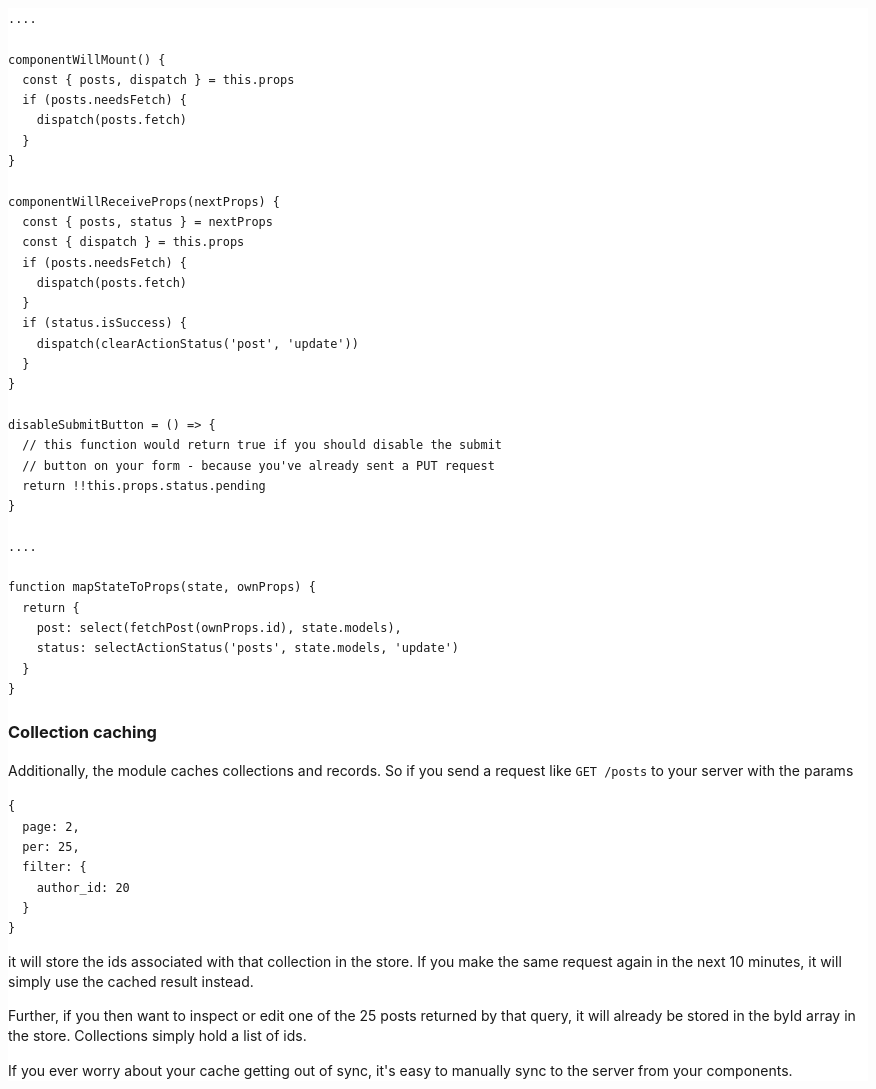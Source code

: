     ....

    componentWillMount() {
      const { posts, dispatch } = this.props
      if (posts.needsFetch) {
        dispatch(posts.fetch)
      }
    }

    componentWillReceiveProps(nextProps) {
      const { posts, status } = nextProps
      const { dispatch } = this.props
      if (posts.needsFetch) {
        dispatch(posts.fetch)
      }
      if (status.isSuccess) {
        dispatch(clearActionStatus('post', 'update'))
      }
    }

    disableSubmitButton = () => {
      // this function would return true if you should disable the submit
      // button on your form - because you've already sent a PUT request
      return !!this.props.status.pending
    }

    ....

    function mapStateToProps(state, ownProps) {
      return {
        post: select(fetchPost(ownProps.id), state.models),
        status: selectActionStatus('posts', state.models, 'update')
      }
    }

### Collection caching

Additionally, the module caches collections and records. So if you send a request like `GET /posts` to your server with the params

    {
      page: 2,
      per: 25,
      filter: {
        author_id: 20
      }
    }

it will store the ids associated with that collection in the store. If you make the same request again in the next 10 minutes, it will simply use the cached result instead.

Further, if you then want to inspect or edit one of the 25 posts returned by that query, it will already be stored in the byId array in the store. Collections simply hold a list of ids.

If you ever worry about your cache getting out of sync, it's easy to manually sync to the server from your components.
